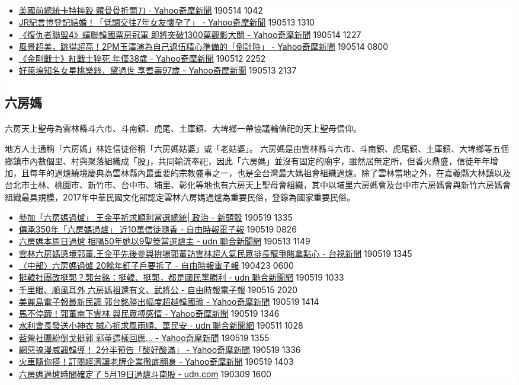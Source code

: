 - [美國前總統卡特摔跤 髖骨骨折開刀 - Yahoo奇摩新聞](https://tw.news.yahoo.com/%E7%BE%8E%E5%9C%8B%E5%89%8D%E7%B8%BD%E7%B5%B1%E5%8D%A1%E7%89%B9%E6%91%94%E8%B7%A4-%E9%AB%96%E9%AA%A8%E9%AA%A8%E6%8A%98%E9%96%8B%E5%88%80-024246769.html "美國前總統卡特摔跤 髖骨骨折開刀 - Yahoo奇摩新聞") 190514 1042
- [JR紀言愷登記結婚！「低調交往7年女友懷孕了」 - Yahoo奇摩新聞](https://tw.news.yahoo.com/j-r%E7%B4%80%E8%A8%80%E6%84%B7%E7%99%BB%E8%A8%98%E7%B5%90%E5%A9%9A%E4%BD%8E%E8%AA%BF%E4%BA%A4%E5%BE%80-7-%E5%B9%B4%E5%A5%B3%E5%8F%8B%E6%87%B7%E5%AD%95%E4%BA%86-051049278.html "JR紀言愷登記結婚！「低調交往7年女友懷孕了」 - Yahoo奇摩新聞") 190513 1310
- [《復仇者聯盟4》蟬聯韓國票房冠軍 即將突破1300萬觀影大關 - Yahoo奇摩新聞](https://tw.news.yahoo.com/%E5%BE%A9%E4%BB%87%E8%80%85%E8%81%AF%E7%9B%9F4-%E8%9F%AC%E8%81%AF%E9%9F%93%E5%9C%8B%E7%A5%A8%E6%88%BF%E5%86%A0%E8%BB%8D-%E5%8D%B3%E5%B0%87%E7%AA%81%E7%A0%B41300%E8%90%AC%E8%A7%80%E5%BD%B1%E5%A4%A7%E9%97%9C-042723595.html "《復仇者聯盟4》蟬聯韓國票房冠軍 即將突破1300萬觀影大關 - Yahoo奇摩新聞") 190514 1227
- [風景超美，跳得超高！2PM玉澤演為自己退伍精心準備的「倒計時」 - Yahoo奇摩新聞](https://tw.news.yahoo.com/%E9%A2%A8%E6%99%AF%E8%B6%85%E7%BE%8E-%E8%B7%B3%E5%BE%97%E8%B6%85%E9%AB%98-2pm%E7%8E%89%E6%BE%A4%E6%BC%94%E7%82%BA%E8%87%AA%E5%B7%B1%E9%80%80%E4%BC%8D%E7%B2%BE%E5%BF%83%E6%BA%96%E5%82%99%E7%9A%84-%E5%80%92%E8%A8%88%E6%99%82-000000001.html "風景超美，跳得超高！2PM玉澤演為自己退伍精心準備的「倒計時」 - Yahoo奇摩新聞") 190514 0800
- [《金剛戰士》紅戰士猝死 年僅38歲 - Yahoo奇摩新聞](https://tw.news.yahoo.com/%E9%87%91%E5%89%9B%E6%88%B0%E5%A3%AB%E7%B4%85%E6%88%B0%E5%A3%AB%E7%8C%9D%E6%AD%BB-%E5%B9%B4%E5%83%85-38-%E6%AD%B2-145204639.html "《金剛戰士》紅戰士猝死 年僅38歲 - Yahoo奇摩新聞") 190512 2252
- [好萊塢知名女星桃樂絲．黛過世 享耆壽97歲 - Yahoo奇摩新聞](https://tw.news.yahoo.com/%E5%A5%BD%E8%90%8A%E5%A1%A2%E7%9F%A5%E5%90%8D%E5%A5%B3%E6%98%9F%E6%A1%83%E6%A8%82%E7%B5%B2-%E9%BB%9B%E9%81%8E%E4%B8%96-%E4%BA%AB%E8%80%86%E5%A3%BD97%E6%AD%B2-133744678.html "好萊塢知名女星桃樂絲．黛過世 享耆壽97歲 - Yahoo奇摩新聞") 190513 2137

## 六房媽

六房天上聖母為雲林縣斗六市、斗南鎮、虎尾、土庫鎮、大埤鄉一帶協議輪值祀的天上聖母信仰。

地方人士通稱「六房媽」林姓信徒俗稱「六房媽姑婆」或「老姑婆」。
六房媽是由雲林縣斗六市、斗南鎮、虎尾鎮、土庫鎮、大埤鄉等五個鄉鎮市內數個里、村與聚落組織成「股」，共同輪流奉祀，因此「六房媽」並沒有固定的廟宇，雖然居無定所，但香火鼎盛，信徒年年增加，且每年的過爐繞境慶典為雲林縣內最重要的宗教盛事之一，也是全台灣最大媽祖會組織過爐。除了雲林當地之外，在嘉義縣大林鎮以及台北市士林、桃園市、新竹市、台中市、埔里、彰化等地也有六房天上聖母會組織，其中以埔里六房媽會及台中市六房媽會與新竹六房媽會組織最具規模，2017年中華民國文化部認定雲林六房媽過爐為重要民俗，登錄為國家重要民俗。
- [參加「六房媽過爐」 王金平祈求順利當選總統| 政治 - 新頭殼](https://newtalk.tw/news/view/2019-05-19/248523 "參加「六房媽過爐」 王金平祈求順利當選總統| 政治 - 新頭殼") 190519 1335
- [傳承350年「六房媽過爐」 近10萬信徒隨香 - 自由時報電子報](https://m.ltn.com.tw/news/life/breakingnews/2794890 "傳承350年「六房媽過爐」 近10萬信徒隨香 - 自由時報電子報") 190519 0826
- [六房媽本周日過爐 相隔50年她以9聖筊當選爐主 - udn 聯合新聞網](https://udn.com/news/story/7314/3809560 "六房媽本周日過爐 相隔50年她以9聖筊當選爐主 - udn 聯合新聞網") 190513 1149
- [雲林六房媽遶境郭董.王金平先後參與拚場郭董訪雲林超人氣民眾排長龍爭睹拿點心 - 台視新聞](https://www.ttv.com.tw/news/view/10805190008200I/568 "雲林六房媽遶境郭董.王金平先後參與拚場郭董訪雲林超人氣民眾排長龍爭睹拿點心 - 台視新聞") 190519 1345
- [〈中部〉六房媽過爐 20餘年釘子戶要拆了 - 自由時報電子報](https://m.ltn.com.tw/news/local/paper/1283369 "〈中部〉六房媽過爐 20餘年釘子戶要拆了 - 自由時報電子報") 190423 0600
- [挺韓社團改挺郭？郭台銘：挺韓、挺郭，都是國民黨勝利 - udn 聯合新聞網](https://udn.com/news/story/6656/3821569?from=udn-ch1_breaknews-1-cate1-news "挺韓社團改挺郭？郭台銘：挺韓、挺郭，都是國民黨勝利 - udn 聯合新聞網") 190519 1033
- [千里眼、順風耳外 六房媽祖還有文、武將公 - 自由時報電子報](https://news.ltn.com.tw/news/life/breakingnews/2791178 "千里眼、順風耳外 六房媽祖還有文、武將公 - 自由時報電子報") 190515 2020
- [美麗島電子報最新民調 郭台銘勝出幅度超越韓國瑜 - Yahoo奇摩新聞](https://tw.news.yahoo.com/video/%E7%BE%8E%E9%BA%97%E5%B3%B6%E9%9B%BB%E5%AD%90%E5%A0%B1%E6%9C%80%E6%96%B0%E6%B0%91%E8%AA%BF-%E9%83%AD%E5%8F%B0%E9%8A%98%E5%8B%9D%E5%87%BA%E5%B9%85%E5%BA%A6%E8%B6%85%E8%B6%8A%E9%9F%93%E5%9C%8B%E7%91%9C-054507355.html "美麗島電子報最新民調 郭台銘勝出幅度超越韓國瑜 - Yahoo奇摩新聞") 190519 1414
- [馬不停蹄！郭董南下雲林 與民眾搏感情 - Yahoo奇摩新聞](https://tw.news.yahoo.com/video/%E9%A6%AC%E4%B8%8D%E5%81%9C%E8%B9%84-%E9%83%AD%E8%91%A3%E5%8D%97%E4%B8%8B%E9%9B%B2%E6%9E%97-%E8%88%87%E6%B0%91%E7%9C%BE%E6%90%8F%E6%84%9F%E6%83%85-053825029.html "馬不停蹄！郭董南下雲林 與民眾搏感情 - Yahoo奇摩新聞") 190519 1346
- [水利會長發送小神衣 誠心祈求風雨順、萬民安 - udn 聯合新聞網](https://udn.com/news/story/7326/3806508 "水利會長發送小神衣 誠心祈求風雨順、萬民安 - udn 聯合新聞網") 190511 1028
- [藍營社團紛倒戈挺郭 郭董這樣回應… - Yahoo奇摩新聞](https://tw.news.yahoo.com/%E8%97%8D%E7%87%9F%E7%A4%BE%E5%9C%98%E7%B4%9B%E5%80%92%E6%88%88%E6%8C%BA%E9%83%AD-%E9%83%AD%E8%91%A3%E9%80%99%E6%A8%A3%E5%9B%9E%E6%87%89-043017474.html "藍營社團紛倒戈挺郭 郭董這樣回應… - Yahoo奇摩新聞") 190519 1355
- [網惡搞漫威諷韓導！ 2分半預告「酸好酸滿」 - Yahoo奇摩新聞](https://tw.news.yahoo.com/video/%E7%B6%B2%E6%83%A1%E6%90%9E%E6%BC%AB%E5%A8%81%E8%AB%B7%E9%9F%93%E5%B0%8E-2%E5%88%86%E5%8D%8A%E9%A0%90%E5%91%8A-%E9%85%B8%E5%A5%BD%E9%85%B8%E6%BB%BF-053044820.html "網惡搞漫威諷韓導！ 2分半預告「酸好酸滿」 - Yahoo奇摩新聞") 190519 1336
- [火車隨你搭！訂閱經濟讓老牌企業徹底翻身 - Yahoo奇摩新聞](https://tw.news.yahoo.com/%E7%81%AB%E8%BB%8A%E9%9A%A8%E4%BD%A0%E6%90%AD-%E8%A8%82%E9%96%B1%E7%B6%93%E6%BF%9F%E8%AE%93%E8%80%81%E7%89%8C%E4%BC%81%E6%A5%AD%E5%BE%B9%E5%BA%95%E7%BF%BB%E8%BA%AB-060358838.html "火車隨你搭！訂閱經濟讓老牌企業徹底翻身 - Yahoo奇摩新聞") 190519 1403
- [六房媽過爐時間確定了 5月19日過爐斗南股 - udn.com](https://udn.com/news/story/7326/3687366 "六房媽過爐時間確定了 5月19日過爐斗南股 - udn.com") 190309 1600
